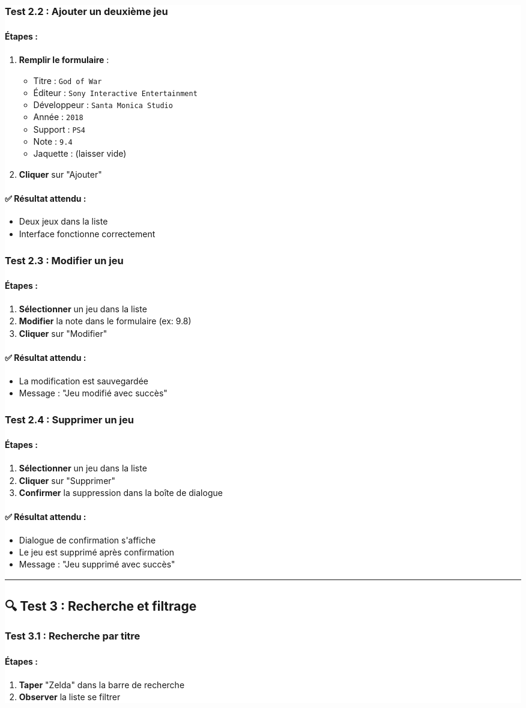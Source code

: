 ### Test 2.2 : Ajouter un deuxième jeu

#### Étapes :
1. **Remplir le formulaire** :
   - Titre : `God of War`
   - Éditeur : `Sony Interactive Entertainment`
   - Développeur : `Santa Monica Studio`
   - Année : `2018`
   - Support : `PS4`
   - Note : `9.4`
   - Jaquette : (laisser vide)

2. **Cliquer** sur "Ajouter"

#### ✅ Résultat attendu :
- Deux jeux dans la liste
- Interface fonctionne correctement

### Test 2.3 : Modifier un jeu

#### Étapes :
1. **Sélectionner** un jeu dans la liste
2. **Modifier** la note dans le formulaire (ex: 9.8)
3. **Cliquer** sur "Modifier"

#### ✅ Résultat attendu :
- La modification est sauvegardée
- Message : "Jeu modifié avec succès"

### Test 2.4 : Supprimer un jeu

#### Étapes :
1. **Sélectionner** un jeu dans la liste
2. **Cliquer** sur "Supprimer"
3. **Confirmer** la suppression dans la boîte de dialogue

#### ✅ Résultat attendu :
- Dialogue de confirmation s'affiche
- Le jeu est supprimé après confirmation
- Message : "Jeu supprimé avec succès"

---

## 🔍 Test 3 : Recherche et filtrage

### Test 3.1 : Recherche par titre

#### Étapes :
1. **Taper** "Zelda" dans la barre de recherche
2. **Observer** la liste se filtrer
